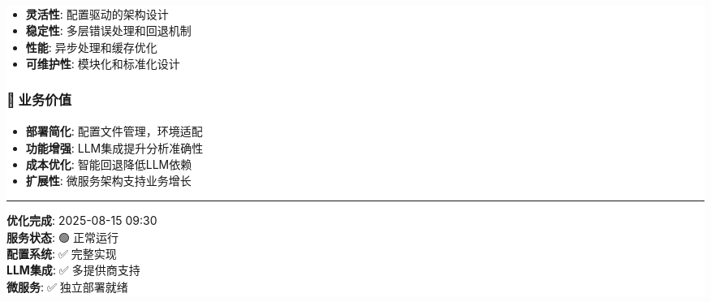 - **灵活性**: 配置驱动的架构设计
- **稳定性**: 多层错误处理和回退机制
- **性能**: 异步处理和缓存优化
- **可维护性**: 模块化和标准化设计

### 🎯 业务价值

- **部署简化**: 配置文件管理，环境适配
- **功能增强**: LLM集成提升分析准确性
- **成本优化**: 智能回退降低LLM依赖
- **扩展性**: 微服务架构支持业务增长

---

**优化完成**: 2025-08-15 09:30  
**服务状态**: 🟢 正常运行  
**配置系统**: ✅ 完整实现  
**LLM集成**: ✅ 多提供商支持  
**微服务**: ✅ 独立部署就绪
